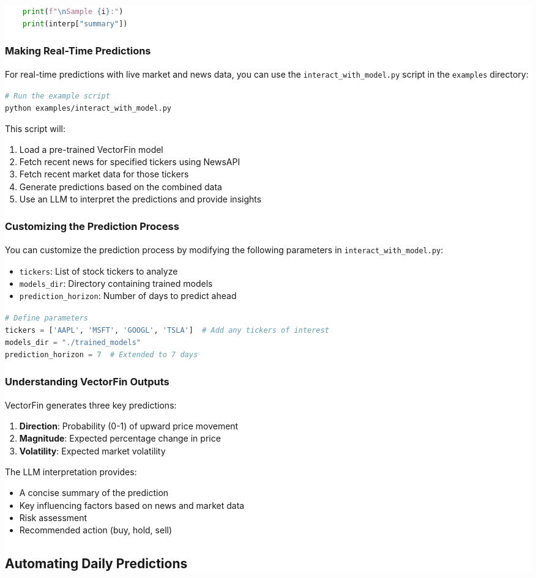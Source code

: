 ```python
    print(f"\nSample {i}:")
    print(interp["summary"])
```

### Making Real-Time Predictions

For real-time predictions with live market and news data, you can use the `interact_with_model.py` script in the `examples` directory:

```bash
# Run the example script
python examples/interact_with_model.py
```

This script will:

1. Load a pre-trained VectorFin model
2. Fetch recent news for specified tickers using NewsAPI
3. Fetch recent market data for those tickers
4. Generate predictions based on the combined data
5. Use an LLM to interpret the predictions and provide insights

### Customizing the Prediction Process

You can customize the prediction process by modifying the following parameters in `interact_with_model.py`:

- `tickers`: List of stock tickers to analyze
- `models_dir`: Directory containing trained models
- `prediction_horizon`: Number of days to predict ahead

```python
# Define parameters
tickers = ['AAPL', 'MSFT', 'GOOGL', 'TSLA']  # Add any tickers of interest
models_dir = "./trained_models"
prediction_horizon = 7  # Extended to 7 days
```

### Understanding VectorFin Outputs

VectorFin generates three key predictions:

1. **Direction**: Probability (0-1) of upward price movement
2. **Magnitude**: Expected percentage change in price
3. **Volatility**: Expected market volatility

The LLM interpretation provides:

- A concise summary of the prediction
- Key influencing factors based on news and market data
- Risk assessment
- Recommended action (buy, hold, sell)

## Automating Daily Predictions
